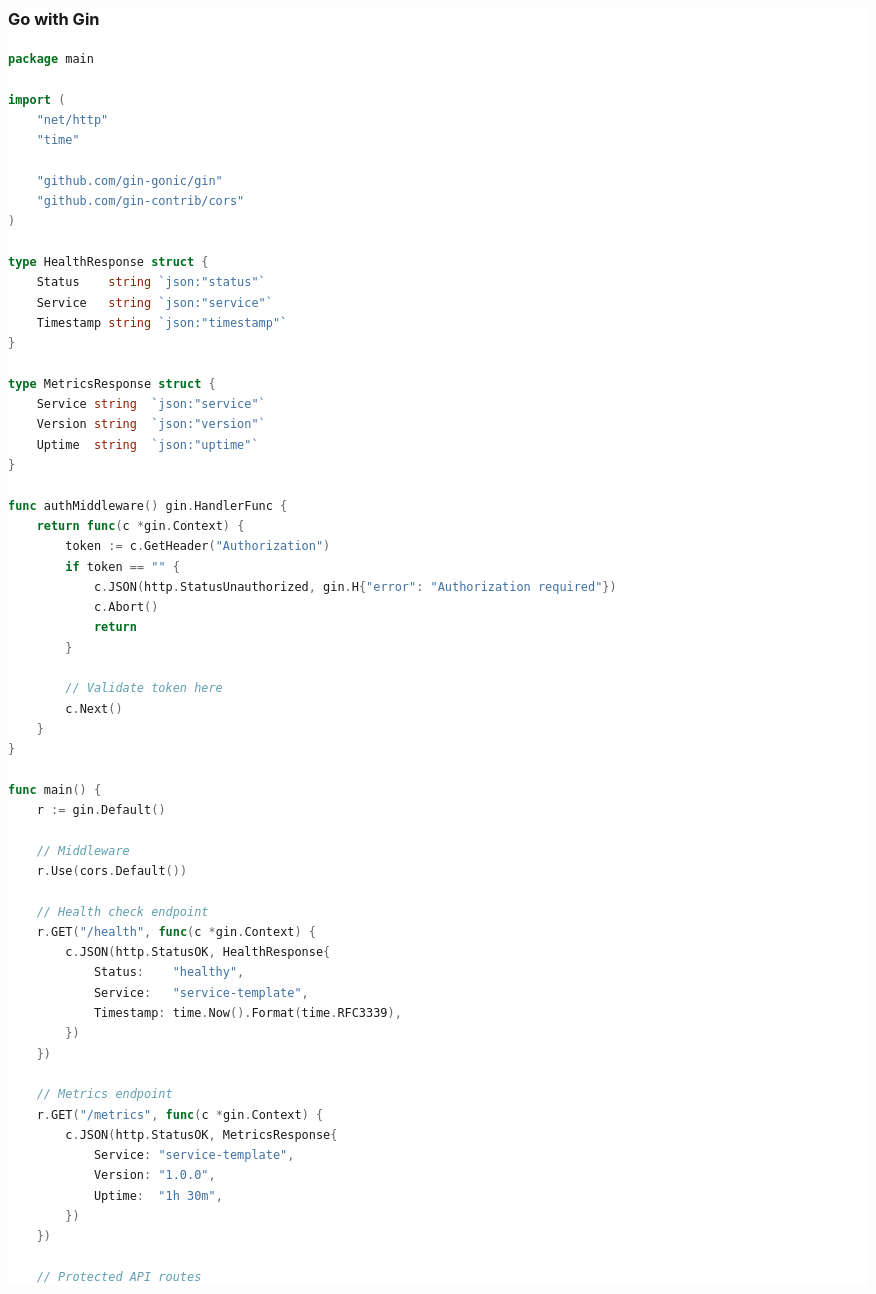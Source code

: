 ### Go with Gin
```go
package main

import (
    "net/http"
    "time"
    
    "github.com/gin-gonic/gin"
    "github.com/gin-contrib/cors"
)

type HealthResponse struct {
    Status    string `json:"status"`
    Service   string `json:"service"`
    Timestamp string `json:"timestamp"`
}

type MetricsResponse struct {
    Service string  `json:"service"`
    Version string  `json:"version"`
    Uptime  string  `json:"uptime"`
}

func authMiddleware() gin.HandlerFunc {
    return func(c *gin.Context) {
        token := c.GetHeader("Authorization")
        if token == "" {
            c.JSON(http.StatusUnauthorized, gin.H{"error": "Authorization required"})
            c.Abort()
            return
        }
        
        // Validate token here
        c.Next()
    }
}

func main() {
    r := gin.Default()
    
    // Middleware
    r.Use(cors.Default())
    
    // Health check endpoint
    r.GET("/health", func(c *gin.Context) {
        c.JSON(http.StatusOK, HealthResponse{
            Status:    "healthy",
            Service:   "service-template",
            Timestamp: time.Now().Format(time.RFC3339),
        })
    })
    
    // Metrics endpoint
    r.GET("/metrics", func(c *gin.Context) {
        c.JSON(http.StatusOK, MetricsResponse{
            Service: "service-template",
            Version: "1.0.0",
            Uptime:  "1h 30m",
        })
    })
    
    // Protected API routes
```